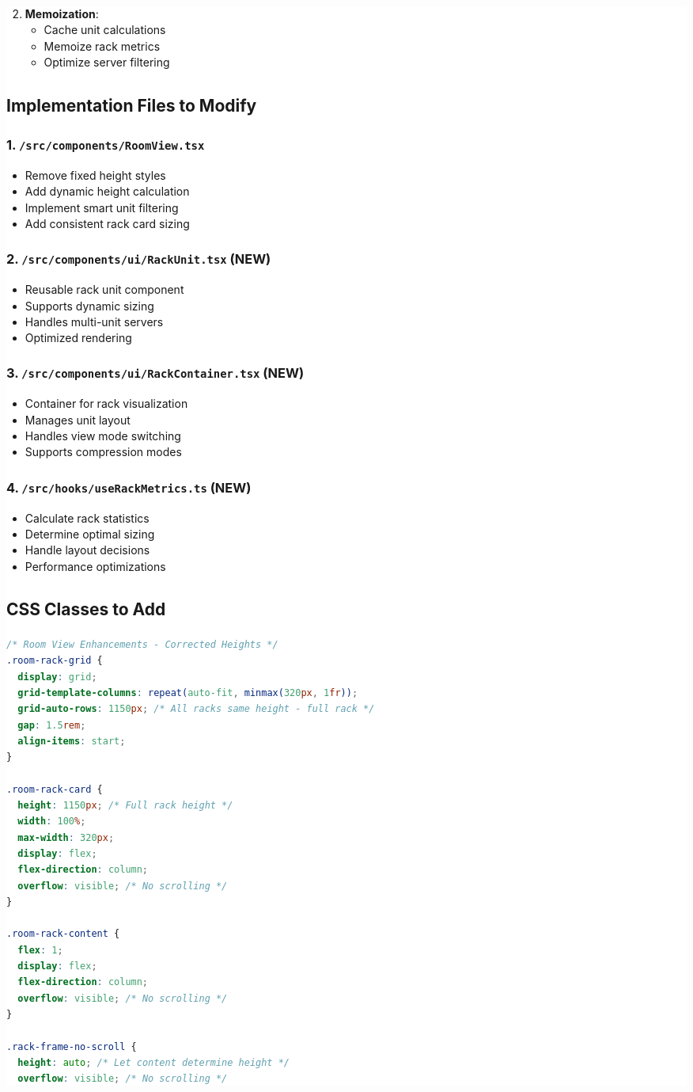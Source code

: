 2. **Memoization**:
   - Cache unit calculations
   - Memoize rack metrics
   - Optimize server filtering

## Implementation Files to Modify

### 1. `/src/components/RoomView.tsx`
- Remove fixed height styles
- Add dynamic height calculation
- Implement smart unit filtering
- Add consistent rack card sizing

### 2. `/src/components/ui/RackUnit.tsx` (NEW)
- Reusable rack unit component
- Supports dynamic sizing
- Handles multi-unit servers
- Optimized rendering

### 3. `/src/components/ui/RackContainer.tsx` (NEW)
- Container for rack visualization
- Manages unit layout
- Handles view mode switching
- Supports compression modes

### 4. `/src/hooks/useRackMetrics.ts` (NEW)
- Calculate rack statistics
- Determine optimal sizing
- Handle layout decisions
- Performance optimizations

## CSS Classes to Add

```css
/* Room View Enhancements - Corrected Heights */
.room-rack-grid {
  display: grid;
  grid-template-columns: repeat(auto-fit, minmax(320px, 1fr));
  grid-auto-rows: 1150px; /* All racks same height - full rack */
  gap: 1.5rem;
  align-items: start;
}

.room-rack-card {
  height: 1150px; /* Full rack height */
  width: 100%;
  max-width: 320px;
  display: flex;
  flex-direction: column;
  overflow: visible; /* No scrolling */
}

.room-rack-content {
  flex: 1;
  display: flex;
  flex-direction: column;
  overflow: visible; /* No scrolling */
}

.rack-frame-no-scroll {
  height: auto; /* Let content determine height */
  overflow: visible; /* No scrolling */
```